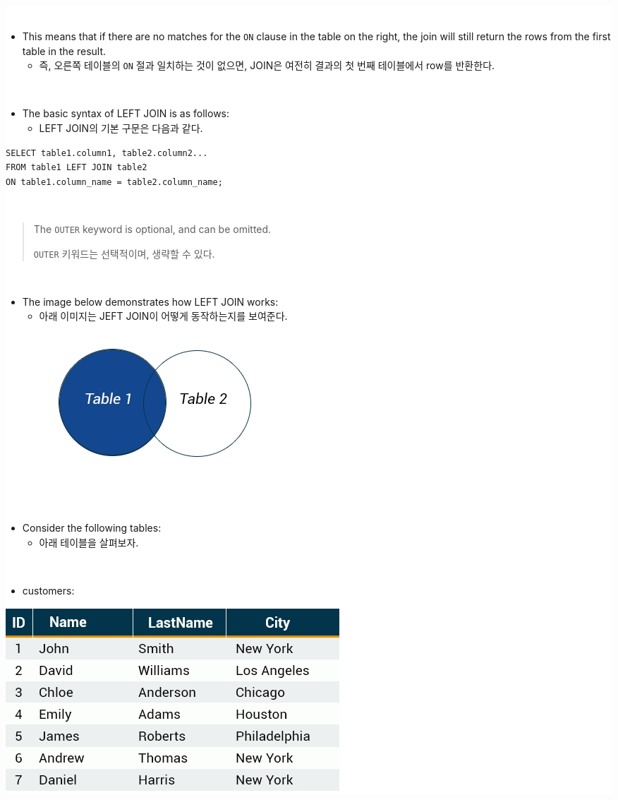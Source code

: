 <br>

- This means that if there are no matches for the `ON` clause in the table on the right, the join will still return the rows from the first table in the result.
  - 즉, 오른쪽 테이블의 `ON` 절과 일치하는 것이 없으면, JOIN은 여전히 결과의 첫 번째 테이블에서 row를 반환한다.

<br>

- The basic syntax of LEFT JOIN is as follows:
  - LEFT JOIN의 기본 구문은 다음과 같다.

```mysql
SELECT table1.column1, table2.column2...
FROM table1 LEFT JOIN table2
ON table1.column_name = table2.column_name;
```

<br>

> The `OUTER` keyword is optional, and can be omitted.
>
> `OUTER` 키워드는 선택적이며, 생략할 수 있다.

<br>

- The image below demonstrates how LEFT JOIN works:
  - 아래 이미지는 JEFT JOIN이 어떻게 동작하는지를 보여준다.

![img](/assets/img/sql-sololearn-join-02-02.png)

<br>

- Consider the following tables:
  - 아래 테이블을 살펴보자.

<br>

- customers:

![img](/assets/img/sql-sololearn-join-02-03.png)
